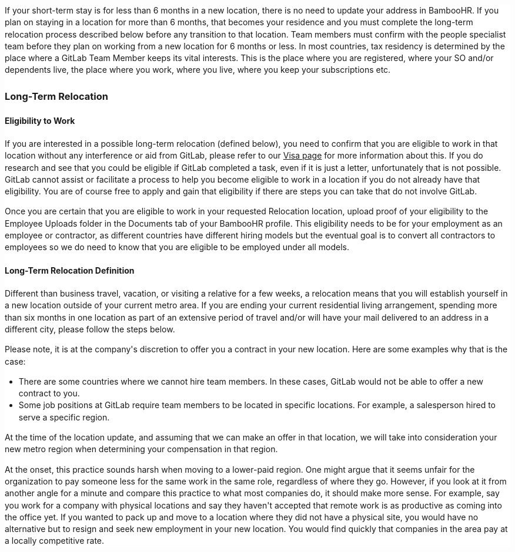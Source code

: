 If your short-term stay is for less than 6 months in a new location, there is no need to update your address in BambooHR. If you plan on staying in a location for more than 6 months, that becomes your residence and you must complete the long-term relocation process described below before any transition to that location. Team members must confirm with the people specialist team before they plan on working from a new location for 6 months or less.  In most countries, tax residency is determined by the place where a GitLab Team Member keeps its vital interests. This is the place where you are registered, where your SO and/or dependents live, the place where you work, where you live, where you keep your subscriptions etc.

### Long-Term Relocation

#### Eligibility to Work

If you are interested in a possible long-term relocation (defined below), you need to confirm that you are eligible to work in that location without any interference or aid from GitLab, please refer to our [Visa page](https://about.gitlab.com/handbook/people-group/visas/) for more information about this. If you do research and see that you could be eligible if GitLab completed a task, even if it is just a letter, unfortunately that is not possible. GitLab cannot assist or facilitate a process to help you become eligible to work in a location if you do not already have that eligibility. You are of course free to apply and gain that eligibility if there are steps you can take that do not involve GitLab.

Once you are certain that you are eligible to work in your requested Relocation location, upload proof of your eligibility to the Employee Uploads folder in the Documents tab of your BambooHR profile. This eligibility needs to be for your employment as an employee or contractor, as different countries have different hiring models but the eventual goal is to convert all contractors to employees so we do need to know that you are eligible to be employed under all models.

#### Long-Term Relocation Definition

Different than business travel, vacation, or visiting a relative for a few weeks, a relocation means that you will establish yourself in a new location outside of your current metro area. If you are ending your current residential living arrangement, spending more than six months in one location as part of an extensive period of travel and/or will have your mail delivered to an address in a different city, please follow the steps below.

Please note, it is at the company's discretion to offer you a contract in your new location. Here are some examples why that is the case:

- There are some countries where we cannot hire team members. In these cases, GitLab would not be able to offer a new contract to you.
- Some job positions at GitLab require team members to be located in specific locations. For example, a salesperson hired to serve a specific region.

At the time of the location update, and assuming that we can make an offer in that location, we will take into consideration your new metro region when determining your compensation in that region.

At the onset, this practice sounds harsh when moving to a lower-paid region. One might argue that it seems unfair for the organization to pay someone less for the same work in the same role, regardless of where they go. However, if you look at it from another angle for a minute and compare this practice to what most companies do, it should make more sense. For example, say you work for a company with physical locations and say they haven't accepted that remote work is as productive as coming into the office yet. If you wanted to pack up and move to a location where they did not have a physical site, you would have no alternative but to resign and seek new employment in your new location. You would find quickly that companies in the area pay at a locally competitive rate.

